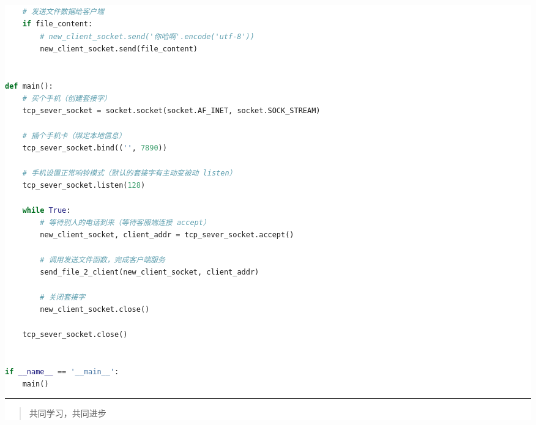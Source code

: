 ```python
    # 发送文件数据给客户端
    if file_content:
        # new_client_socket.send('你哈啊'.encode('utf-8'))
        new_client_socket.send(file_content)


def main():
    # 买个手机（创建套接字）
    tcp_sever_socket = socket.socket(socket.AF_INET, socket.SOCK_STREAM)

    # 插个手机卡（绑定本地信息）
    tcp_sever_socket.bind(('', 7890))

    # 手机设置正常响铃模式（默认的套接字有主动变被动 listen）
    tcp_sever_socket.listen(128)

    while True:
        # 等待别人的电话到来（等待客服端连接 accept）
        new_client_socket, client_addr = tcp_sever_socket.accept()

        # 调用发送文件函数，完成客户端服务
        send_file_2_client(new_client_socket, client_addr)

        # 关闭套接字
        new_client_socket.close()

    tcp_sever_socket.close()


if __name__ == '__main__':
    main()
```

___
> 共同学习，共同进步